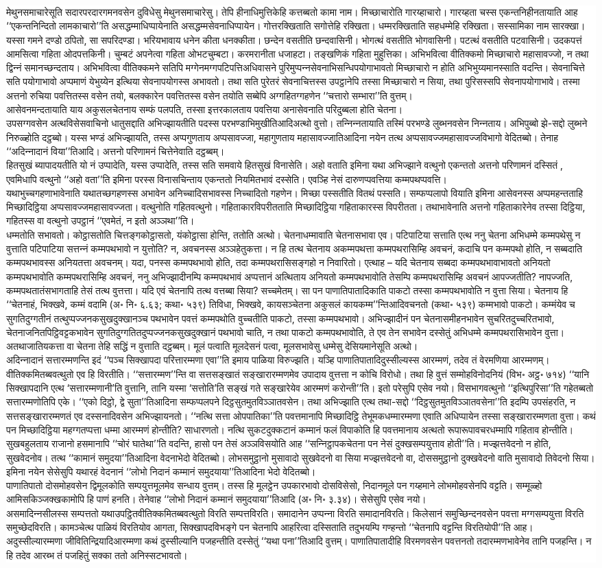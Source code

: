 मेथुनसमाचारेसूति सदारपरदारगमनवसेन दुविधेसु मेथुनसमाचारेसु। तेपि हीनाधिमुत्तिकेहि कत्तब्बतो कामा नाम। मिच्छाचारोति गारय्हाचारो। गारय्हता चस्स एकन्तनिहीनतायाति आह ‘‘एकन्तनिन्दितो लामकाचारो’’ति असद्धम्माधिप्पायेनाति असद्धम्मसेवनाधिप्पायेन। गोत्तरक्खिताति सगोत्तेहि रक्खिता। धम्मरक्खिताति सहधम्मेहि रक्खिता। सस्सामिका नाम सारक्खा। यस्सा गमने दण्डो ठपितो, सा सपरिदण्डा। भरियभावाय धनेन कीता धनक्‍कीता। छन्देन वसतीति छन्दवासिनी। भोगत्थं वसतीति भोगवासिनी। पटत्थं वसतीति पटवासिनी। उदकपत्तं आमसित्वा गहिता ओदपत्तकिनी। चुम्बटं अपनेत्वा गहिता ओभटचुम्बटा। करमरानीता धजाहटा। तङ्खणिकं गहिता मुहुत्तिका। अभिभवित्वा वीतिक्‍कमो मिच्छाचारो महासावज्‍जो, न तथा द्विन्‍नं समानच्छन्दताय। अभिभवित्वा वीतिक्‍कमने सतिपि मग्गेनमग्गपटिपत्तिअधिवासने पुरिमुप्पन्‍नसेवनाभिसन्धिपयोगाभावतो मिच्छाचारो न होति अभिभुय्यमानस्साति वदन्ति। सेवनाचित्ते सति पयोगाभावो अप्पमाणं येभुय्येन इत्थिया सेवनापयोगस्स अभावतो। तथा सति पुरेतरं सेवनाचित्तस्स उपट्ठानेपि तस्सा मिच्छाचारो न सिया, तथा पुरिसस्सपि सेवनापयोगाभावे। तस्मा अत्तनो रुचिया पवत्तितस्स वसेन तयो, बलक्‍कारेन पवत्तितस्स वसेन तयोति सब्बेपि अग्गहितग्गहणेन ‘‘चत्तारो सम्भारा’’ति वुत्तम्।  
आसेवनमन्दतायाति याय अकुसलचेतनाय सम्फं पलपति, तस्सा इत्तरकालताय पवत्तिया अनासेवनाति परिदुब्बला होति चेतना।  
उपसग्गवसेन अत्थविसेसवाचिनो धातुसद्दाति अभिज्झायतीति पदस्स परभण्डाभिमुखीतिआदिअत्थो वुत्तो। तन्‍निन्‍नतायाति तस्मिं परभण्डे लुब्भनवसेन निन्‍नताय। अभिपुब्बो झे-सद्दो लुब्भने निरुळ्होति दट्ठब्बो। यस्स भण्डं अभिज्झायति, तस्स अप्पगुणताय अप्पसावज्‍जा, महागुणताय महासावज्‍जातिआदिना नयेन तत्थ अप्पसावज्‍जमहासावज्‍जविभागो वेदितब्बो। तेनाह ‘‘अदिन्‍नादानं विया’’तिआदि। अत्तनो परिणामनं चित्तेनेवाति दट्ठब्बम्।  
हितसुखं ब्यापादयतीति यो नं उप्पादेति, यस्स उप्पादेति, तस्स सति समवाये हितसुखं विनासेति। अहो वताति इमिना यथा अभिज्झाने वत्थुनो एकन्ततो अत्तनो परिणामनं दस्सितं , एवमिधापि वत्थुनो ‘‘अहो वता’’ति इमिना परस्स विनासचिन्ताय एकन्ततो नियमितभावं दस्सेति। एवञ्हि नेसं दारुणप्पवत्तिया कम्मपथप्पवत्ति।  
यथाभुच्‍चगहणाभावेनाति यथातच्छगहणस्स अभावेन अनिच्‍चादिसभावस्स निच्‍चादितो गहणेन। मिच्छा पस्सतीति वितथं पस्सति। सम्फप्पलापो वियाति इमिना आसेवनस्स अप्पमहन्तताहि मिच्छादिट्ठिया अप्पसावज्‍जमहासावज्‍जता। वत्थुनोति गहितवत्थुनो। गहिताकारविपरीतताति मिच्छादिट्ठिया गहिताकारस्स विपरीतता। तथाभावेनाति अत्तनो गहिताकारेनेव तस्सा दिट्ठिया, गहितस्स वा वत्थुनो उपट्ठानं ‘‘एवमेतं, न इतो अञ्‍ञथा’’ति।  
धम्मतोति सभावतो। कोट्ठासतोति चित्तङ्गकोट्ठासतो, यंकोट्ठासा होन्ति, ततोति अत्थो। चेतनाधम्मावाति चेतनासभावा एव। पटिपाटिया सत्ताति एत्थ ननु चेतना अभिधम्मे कम्मपथेसु न वुत्ताति पटिपाटिया सत्तन्‍नं कम्मपथभावो न युत्तोति? न, अवचनस्स अञ्‍ञहेतुकत्ता। न हि तत्थ चेतनाय अकम्मपथत्ता कम्मपथरासिम्हि अवचनं, कदाचि पन कम्मपथो होति, न सब्बदाति कम्मपथभावस्स अनियतत्ता अवचनम्। यदा, पनस्स कम्मपथभावो होति, तदा कम्मपथरासिसङ्गहो न निवारितो। एत्थाह – यदि चेतनाय सब्बदा कम्मपथभावाभावतो अनियतो कम्मपथभावोति कम्मपथरासिम्हि अवचनं, ननु अभिज्झादीनम्पि कम्मपथभावं अप्पत्तानं अत्थिताय अनियतो कम्मपथभावोति तेसम्पि कम्मपथरासिम्हि अवचनं आपज्‍जतीति? नापज्‍जति, कम्मपथतातंसभागताहि तेसं तत्थ वुत्तत्ता। यदि एवं चेतनापि तत्थ वत्तब्बा सिया? सच्‍चमेतम्। सा पन पाणातिपातादिकाति पाकटो तस्सा कम्मपथभावोति न वुत्ता सिया। चेतनाय हि ‘‘चेतनाहं, भिक्खवे, कम्मं वदामि (अ॰ नि॰ ६.६३; कथा॰ ५३९) तिविधा, भिक्खवे, कायसञ्‍चेतना अकुसलं कायकम्म’’न्तिआदिवचनतो (कथा॰ ५३९) कम्मभावो पाकटो। कम्मंयेव च सुगतिदुग्गतीनं तत्थुप्पज्‍जनकसुखदुक्खानञ्‍च पथभावेन पवत्तं कम्मपथोति वुच्‍चतीति पाकटो, तस्सा कम्मपथभावो। अभिज्झादीनं पन चेतनासमीहनभावेन सुचरितदुच्‍चरितभावो, चेतनाजनितपिट्ठिवट्टकभावेन सुगतिदुग्गतितदुप्पज्‍जनकसुखदुक्खानं पथभावो चाति, न तथा पाकटो कम्मपथभावोति, ते एव तेन सभावेन दस्सेतुं अभिधम्मे कम्मपथरासिभावेन वुत्ता। अतथाजातियकत्ता वा चेतना तेहि सद्धिं न वुत्ताति दट्ठब्बम्। मूलं पत्वाति मूलदेसनं पत्वा, मूलसभावेसु धम्मेसु देसियमानेसूति अत्थो।  
अदिन्‍नादानं सत्तारम्मणन्ति इदं ‘‘पञ्‍च सिक्खापदा परित्तारम्मणा एवा’’ति इमाय पाळिया विरुज्झति। यञ्हि पाणातिपातादिदुस्सील्यस्स आरम्मणं, तदेव तं वेरमणिया आरम्मणम्। वीतिक्‍कमितब्बवत्थुतो एव हि विरतीति। ‘‘सत्तारम्मण’’न्ति वा सत्तसङ्खातं सङ्खारारम्मणमेव उपादाय वुत्तत्ता न कोचि विरोधो। तथा हि वुत्तं सम्मोहविनोदनियं (विभ॰ अट्ठ॰ ७१४) ‘‘यानि सिक्खापदानि एत्थ ‘सत्तारम्मणानी’ति वुत्तानि, तानि यस्मा ‘सत्तोति’ति सङ्खं गते सङ्खारेयेव आरम्मणं करोन्ती’’ति। इतो परेसुपि एसेव नयो। विसभागवत्थुनो ‘‘इत्थिपुरिसा’’ति गहेतब्बतो सत्तारम्मणोतिपि एके। ‘‘एको दिट्ठो, द्वे सुता’’तिआदिना सम्फप्पलपने दिट्ठसुतमुतविञ्‍ञातवसेन। तथा अभिज्झाति एत्थ तथा-सद्दो ‘‘दिट्ठसुतमुतविञ्‍ञातवसेना’’ति इदम्पि उपसंहरति, न सत्तसङ्खारारम्मणतं एव दस्सनादिवसेन अभिज्झायनतो। ‘‘नत्थि सत्ता ओपपातिका’’ति पवत्तमानापि मिच्छादिट्ठि तेभूमकधम्मारम्मणा एवाति अधिप्पायेन तस्सा सङ्खारारम्मणता वुत्ता। कथं पन मिच्छादिट्ठिया महग्गतप्पत्ता धम्मा आरम्मणं होन्तीति? साधारणतो। नत्थि सुकटदुक्‍कटानं कम्मानं फलं विपाकोति हि पवत्तमानाय अत्थतो रूपारूपावचरधम्मापि गहिताव होन्तीति।  
सुखबहुलताय राजानो हसमानापि ‘‘चोरं घातेथा’’ति वदन्ति, हासो पन तेसं अञ्‍ञविसयोति आह ‘‘सन्‍निट्ठापकचेतना पन नेसं दुक्खसम्पयुत्ताव होती’’ति। मज्झत्तवेदनो न होति, सुखवेदनोव। तत्थ ‘‘कामानं समुदया’’तिआदिना वेदनाभेदो वेदितब्बो। लोभसमुट्ठानो मुसावादो सुखवेदनो वा सिया मज्झत्तवेदनो वा, दोससमुट्ठानो दुक्खवेदनो वाति मुसावादो तिवेदनो सिया। इमिना नयेन सेसेसुपि यथारहं वेदनानं ‘‘लोभो निदानं कम्मानं समुदयाया’’तिआदिना भेदो वेदितब्बो।  
पाणातिपातो दोसमोहवसेन द्विमूलकोति सम्पयुत्तमूलमेव सन्धाय वुत्तम्। तस्स हि मूलट्ठेन उपकारभावो दोसविसेसो, निदानमूले पन गय्हमाने लोभमोहवसेनपि वट्टति। सम्मूळ्हो आमिसकिञ्‍जक्खकामोपि हि पाणं हनति। तेनेवाह ‘‘लोभो निदानं कम्मानं समुदयाया’’तिआदि (अ॰ नि॰ ३.३४)। सेसेसुपि एसेव नयो।  
असमादिन्‍नसीलस्स सम्पत्ततो यथाउपट्ठितवीतिक्‍कमितब्बवत्थुतो विरति सम्पत्तविरति। समादानेन उप्पन्‍ना विरति समादानविरति। किलेसानं समुच्छिन्दनवसेन पवत्ता मग्गसम्पयुत्ता विरति समुच्छेदविरति। कामञ्‍चेत्थ पाळियं विरतियोव आगता, सिक्खापदविभङ्गे पन चेतनापि आहरित्वा दस्सिताति तदुभयम्पि गण्हन्तो ‘‘चेतनापि वट्टन्ति विरतियोपी’’ति आह।  
अदुस्सील्यारम्मणा जीवितिन्द्रियादिआरम्मणा कथं दुस्सील्यानि पजहन्तीति दस्सेतुं ‘‘यथा पना’’तिआदि वुत्तम्। पाणातिपातादीहि विरमणवसेन पवत्तनतो तदारम्मणभावेनेव तानि पजहन्ति। न हि तदेव आरब्भ तं पजहितुं सक्‍का ततो अनिस्सटभावतो।  
